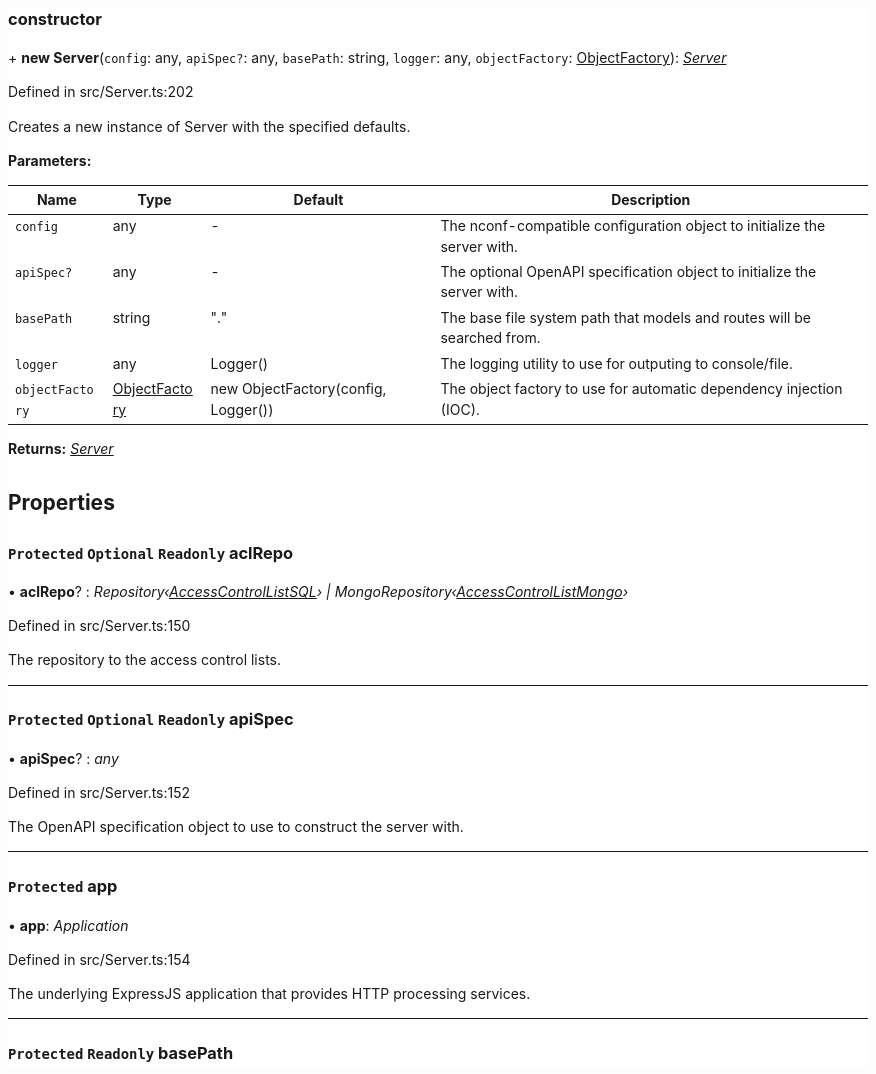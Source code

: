###  constructor

\+ **new Server**(`config`: any, `apiSpec?`: any, `basePath`: string, `logger`: any, `objectFactory`: [ObjectFactory](objectfactory.md)): *[Server](server.md)*

Defined in src/Server.ts:202

Creates a new instance of Server with the specified defaults.

**Parameters:**

Name | Type | Default | Description |
------ | ------ | ------ | ------ |
`config` | any | - | The nconf-compatible configuration object to initialize the server with. |
`apiSpec?` | any | - | The optional OpenAPI specification object to initialize the server with. |
`basePath` | string | "." | The base file system path that models and routes will be searched from. |
`logger` | any | Logger() | The logging utility to use for outputing to console/file. |
`objectFactory` | [ObjectFactory](objectfactory.md) | new ObjectFactory(config, Logger()) | The object factory to use for automatic dependency injection (IOC).  |

**Returns:** *[Server](server.md)*

## Properties

### `Protected` `Optional` `Readonly` aclRepo

• **aclRepo**? : *Repository‹[AccessControlListSQL](accesscontrollistsql.md)› | MongoRepository‹[AccessControlListMongo](accesscontrollistmongo.md)›*

Defined in src/Server.ts:150

The repository to the access control lists.

___

### `Protected` `Optional` `Readonly` apiSpec

• **apiSpec**? : *any*

Defined in src/Server.ts:152

The OpenAPI specification object to use to construct the server with.

___

### `Protected` app

• **app**: *Application*

Defined in src/Server.ts:154

The underlying ExpressJS application that provides HTTP processing services.

___

### `Protected` `Readonly` basePath
